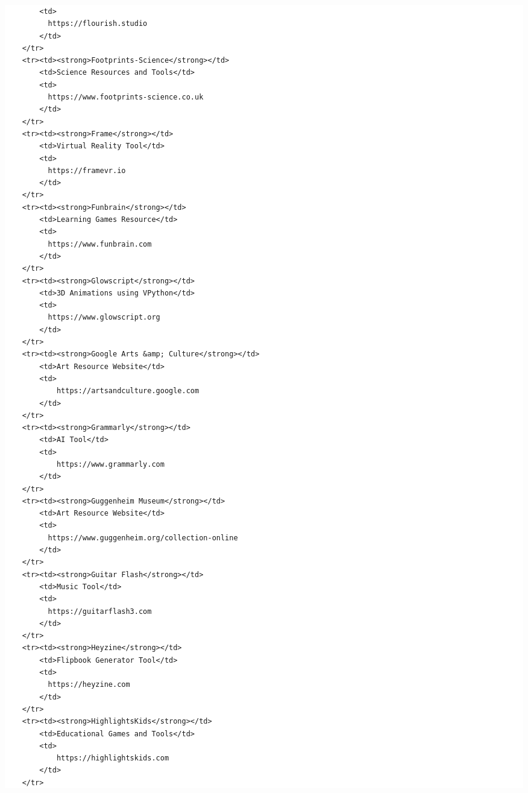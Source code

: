             <td>
              https://flourish.studio
            </td>
        </tr>
        <tr><td><strong>Footprints-Science</strong></td>
            <td>Science Resources and Tools</td>
            <td>
              https://www.footprints-science.co.uk
            </td>
        </tr>
        <tr><td><strong>Frame</strong></td>
            <td>Virtual Reality Tool</td>
            <td>
              https://framevr.io
            </td>
        </tr>
        <tr><td><strong>Funbrain</strong></td>
            <td>Learning Games Resource</td>
            <td>
              https://www.funbrain.com
            </td>
        </tr>
        <tr><td><strong>Glowscript</strong></td>
            <td>3D Animations using VPython</td>
            <td>
              https://www.glowscript.org
            </td>
        </tr>
        <tr><td><strong>Google Arts &amp; Culture</strong></td>
            <td>Art Resource Website</td>
            <td>
                https://artsandculture.google.com
            </td>
        </tr>
        <tr><td><strong>Grammarly</strong></td>
            <td>AI Tool</td>
            <td>
                https://www.grammarly.com
            </td>
        </tr>
        <tr><td><strong>Guggenheim Museum</strong></td>
            <td>Art Resource Website</td>
            <td>
              https://www.guggenheim.org/collection-online
            </td>
        </tr>
        <tr><td><strong>Guitar Flash</strong></td>
            <td>Music Tool</td>
            <td>
              https://guitarflash3.com
            </td>
        </tr>
        <tr><td><strong>Heyzine</strong></td>
            <td>Flipbook Generator Tool</td>
            <td>
              https://heyzine.com
            </td>
        </tr>
        <tr><td><strong>HighlightsKids</strong></td>
            <td>Educational Games and Tools</td>
            <td>
                https://highlightskids.com
            </td>
        </tr>